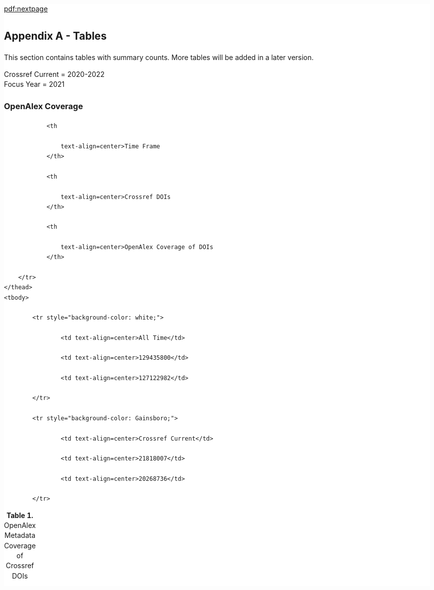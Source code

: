 


<pdf:nextpage>



## Appendix A - Tables

This section contains tables with summary counts. More tables will be added in a later version. 

Crossref Current = 2020-2022  
Focus Year = 2021



### OpenAlex Coverage


<table>
    <caption><strong>Table 1.</strong> OpenAlex Metadata Coverage of Crossref DOIs</caption>
    <thead>
        <tr>
            
                <th 
                    
                    text-align=center>Time Frame
                </th>
            
                <th 
                    
                    text-align=center>Crossref DOIs
                </th>
            
                <th 
                    
                    text-align=center>OpenAlex Coverage of DOIs
                </th>
            
        </tr>
    </thead>
    <tbody>
        
            <tr style="background-color: white;">
                
                    <td text-align=center>All Time</td>
                
                    <td text-align=center>129435800</td>
                
                    <td text-align=center>127122982</td>
                
            </tr>
        
            <tr style="background-color: Gainsboro;">
                
                    <td text-align=center>Crossref Current</td>
                
                    <td text-align=center>21818007</td>
                
                    <td text-align=center>20268736</td>
                
            </tr>
        